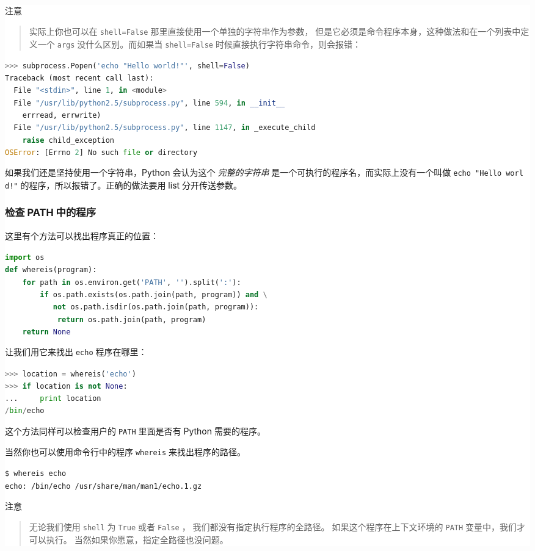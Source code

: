 注意

> 实际上你也可以在 `shell=False` 那里直接使用一个单独的字符串作为参数，
> 但是它必须是命令程序本身，这种做法和在一个列表中定义一个 `args`
> 没什么区别。而如果当 `shell=False` 时候直接执行字符串命令，则会报错：

``` python
>>> subprocess.Popen('echo "Hello world!"', shell=False)
Traceback (most recent call last):
  File "<stdin>", line 1, in <module>
  File "/usr/lib/python2.5/subprocess.py", line 594, in __init__
	errread, errwrite)
  File "/usr/lib/python2.5/subprocess.py", line 1147, in _execute_child
	raise child_exception
OSError: [Errno 2] No such file or directory
```

如果我们还是坚持使用一个字符串，Python 会认为这个 *完整的字符串*
是一个可执行的程序名，而实际上没有一个叫做 `echo "Hello world!"`
的程序，所以报错了。正确的做法要用 list 分开传送参数。

### 检查 PATH 中的程序

这里有个方法可以找出程序真正的位置：

``` python
import os
def whereis(program):
	for path in os.environ.get('PATH', '').split(':'):
		if os.path.exists(os.path.join(path, program)) and \
		   not os.path.isdir(os.path.join(path, program)):
			return os.path.join(path, program)
	return None
```

让我们用它来找出 `echo` 程序在哪里：

``` python
>>> location = whereis('echo')
>>> if location is not None:
...     print location
/bin/echo
```

这个方法同样可以检查用户的 `PATH` 里面是否有 Python 需要的程序。

当然你也可以使用命令行中的程序 `whereis` 来找出程序的路径。

``` bash
$ whereis echo
echo: /bin/echo /usr/share/man/man1/echo.1.gz
```

注意

> 无论我们使用 `shell` 为 `True` 或者 `False` ，
> 我们都没有指定执行程序的全路径。
> 如果这个程序在上下文环境的 `PATH` 变量中，我们才可以执行。
> 当然如果你愿意，指定全路径也没问题。


[btrace]: http://kenai.com/projects/btrace/pages/Home
[source]: http://jimmyg.org/blog/2009/working-with-python-subprocess.html
[computing]: http://en.wikipedia.org/wiki/Redirection_(computing)
[GFDL]: http://www.gnu.org/copyleft/fdl.html
[last-post]: http://jimmyg.org/blog/2009/python-command-line-interface-%28cli%29-with-sub-commands.html
[unix-shell]: http://en.wikipedia.org/wiki/Unix_shell
[processes]: http://pangea.stanford.edu/computerinfo/unix/shell/processes/processes.html
[Stdstreams-notitle.svg]: /images/upload_dropbox/201209/Stdstreams-notitle.svg.png
[Wiki:Stdstreams-notitle.svg]: http://en.wikipedia.org/wiki/File:Stdstreams-notitle.svg
[Pipeline.svg]: /images/upload_dropbox/201209/Pipeline.svg.png
[Wiki:Pipeline.svg]: http://en.wikipedia.org/wiki/File:Pipeline.svg
[subprocess-doc]: http://docs.python.org/library/subprocess.html#replacing-older-functions-with-the-subprocess-module
[using-the-subprocess-module]: http://docs.python.org/library/subprocess.html#using-the-subprocess-module
[bash-expansions]: http://www.gnu.org/software/bash/manual/bashref.html#Filename-Expansion